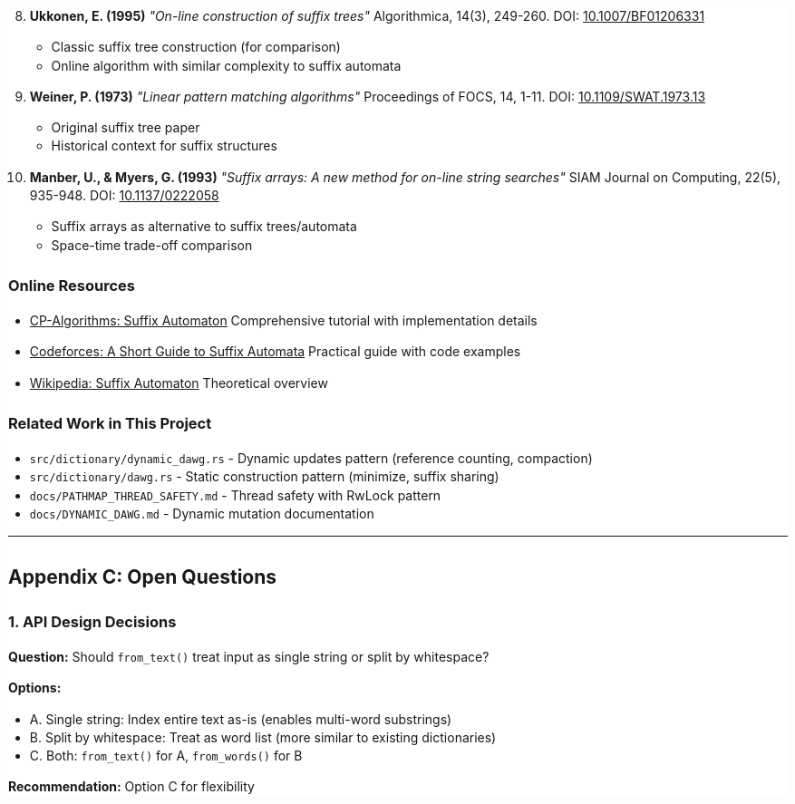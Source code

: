 8. **Ukkonen, E. (1995)**
   *"On-line construction of suffix trees"*
   Algorithmica, 14(3), 249-260.
   DOI: [10.1007/BF01206331](https://doi.org/10.1007/BF01206331)
   - Classic suffix tree construction (for comparison)
   - Online algorithm with similar complexity to suffix automata

9. **Weiner, P. (1973)**
   *"Linear pattern matching algorithms"*
   Proceedings of FOCS, 14, 1-11.
   DOI: [10.1109/SWAT.1973.13](https://doi.org/10.1109/SWAT.1973.13)
   - Original suffix tree paper
   - Historical context for suffix structures

10. **Manber, U., & Myers, G. (1993)**
    *"Suffix arrays: A new method for on-line string searches"*
    SIAM Journal on Computing, 22(5), 935-948.
    DOI: [10.1137/0222058](https://doi.org/10.1137/0222058)
    - Suffix arrays as alternative to suffix trees/automata
    - Space-time trade-off comparison

### Online Resources

- [CP-Algorithms: Suffix Automaton](https://cp-algorithms.com/string/suffix-automaton.html)
  Comprehensive tutorial with implementation details

- [Codeforces: A Short Guide to Suffix Automata](https://codeforces.com/blog/entry/20861)
  Practical guide with code examples

- [Wikipedia: Suffix Automaton](https://en.wikipedia.org/wiki/Suffix_automaton)
  Theoretical overview

### Related Work in This Project

- `src/dictionary/dynamic_dawg.rs` - Dynamic updates pattern (reference counting, compaction)
- `src/dictionary/dawg.rs` - Static construction pattern (minimize, suffix sharing)
- `docs/PATHMAP_THREAD_SAFETY.md` - Thread safety with RwLock pattern
- `docs/DYNAMIC_DAWG.md` - Dynamic mutation documentation

---

## Appendix C: Open Questions

### 1. API Design Decisions

**Question:** Should `from_text()` treat input as single string or split by whitespace?

**Options:**
- A. Single string: Index entire text as-is (enables multi-word substrings)
- B. Split by whitespace: Treat as word list (more similar to existing dictionaries)
- C. Both: `from_text()` for A, `from_words()` for B

**Recommendation:** Option C for flexibility
